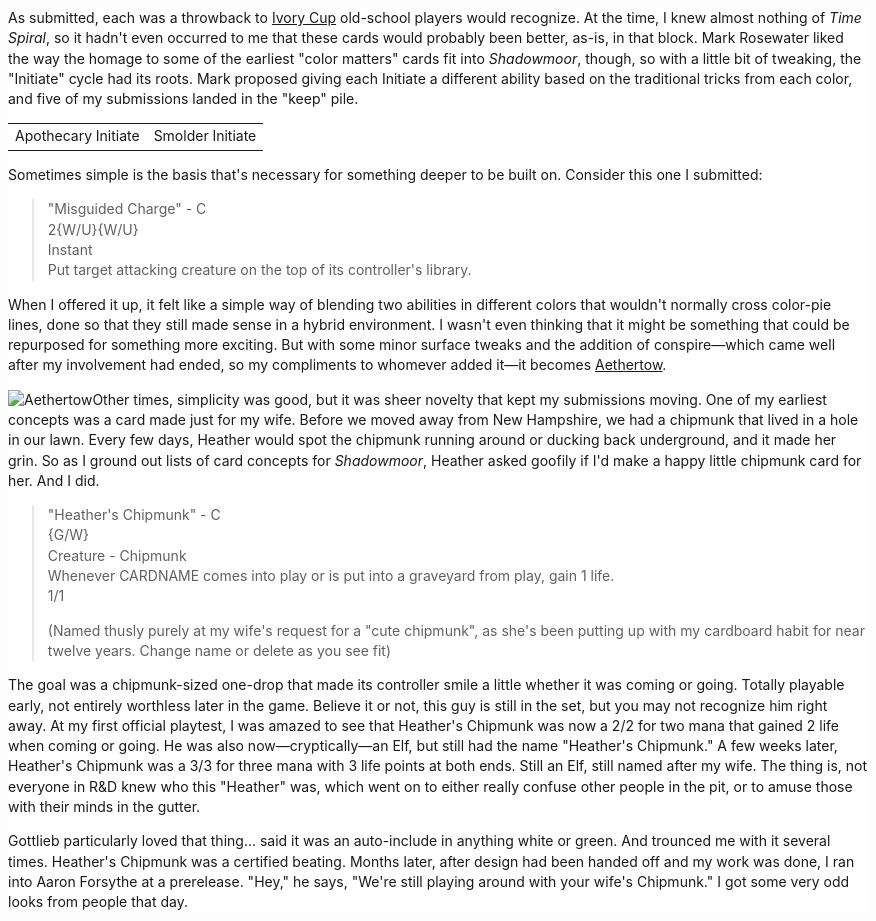 As submitted, each was a throwback to [Ivory Cup](http://gatherer.wizards.com/Pages/Card/Details.aspx?&name=Ivory%2BCup) old-school players would recognize. At the time, I knew almost nothing of *Time Spiral*, so it hadn't even occurred to me that these cards would probably been better, as-is, in that block. Mark Rosewater liked the way the homage to some of the earliest "color matters" cards fit into *Shadowmoor*, though, so with a little bit of tweaking, the "Initiate" cycle had its roots. Mark proposed giving each Initiate a different ability based on the traditional tricks from each color, and five of my submissions landed in the "keep" pile.



|  |  |
| --- | --- |
| Apothecary Initiate | Smolder Initiate |

Sometimes simple is the basis that's necessary for something deeper to be built on. Consider this one I submitted:


> "Misguided Charge" - C  
>  2{W/U}{W/U}  
>  Instant  
>  Put target attacking creature on the top of its controller's library.

When I offered it up, it felt like a simple way of blending two abilities in different colors that wouldn't normally cross color-pie lines, done so that they still made sense in a hybrid environment. I wasn't even thinking that it might be something that could be repurposed for something more exciting. But with some minor surface tweaks and the addition of conspire—which came well after my involvement had ended, so my compliments to whomever added it—it becomes [Aethertow](http://gatherer.wizards.com/Pages/Card/Details.aspx?&name=Aethertow).

![Aethertow](http://gatherer.wizards.com/Handlers/Image.ashx?type=card&name=Aethertow)Other times, simplicity was good, but it was sheer novelty that kept my submissions moving. One of my earliest concepts was a card made just for my wife. Before we moved away from New Hampshire, we had a chipmunk that lived in a hole in our lawn. Every few days, Heather would spot the chipmunk running around or ducking back underground, and it made her grin. So as I ground out lists of card concepts for *Shadowmoor*, Heather asked goofily if I'd make a happy little chipmunk card for her. And I did.


> "Heather's Chipmunk" - C  
>  {G/W}  
>  Creature - Chipmunk  
>  Whenever CARDNAME comes into play or is put into a graveyard from play, gain 1 life.  
>  1/1
> 
> (Named thusly purely at my wife's request for a "cute chipmunk", as she's been putting up with my cardboard habit for near twelve years. Change name or delete as you see fit)
> 
> 

The goal was a chipmunk-sized one-drop that made its controller smile a little whether it was coming or going. Totally playable early, not entirely worthless later in the game. Believe it or not, this guy is still in the set, but you may not recognize him right away. At my first official playtest, I was amazed to see that Heather's Chipmunk was now a 2/2 for two mana that gained 2 life when coming or going. He was also now—cryptically—an Elf, but still had the name "Heather's Chipmunk." A few weeks later, Heather's Chipmunk was a 3/3 for three mana with 3 life points at both ends. Still an Elf, still named after my wife. The thing is, not everyone in R&D knew who this "Heather" was, which went on to either really confuse other people in the pit, or to amuse those with their minds in the gutter.

Gottlieb particularly loved that thing... said it was an auto-include in anything white or green. And trounced me with it several times. Heather's Chipmunk was a certified beating. Months later, after design had been handed off and my work was done, I ran into Aaron Forsythe at a prerelease. "Hey," he says, "We're still playing around with your wife's Chipmunk." I got some very odd looks from people that day.
